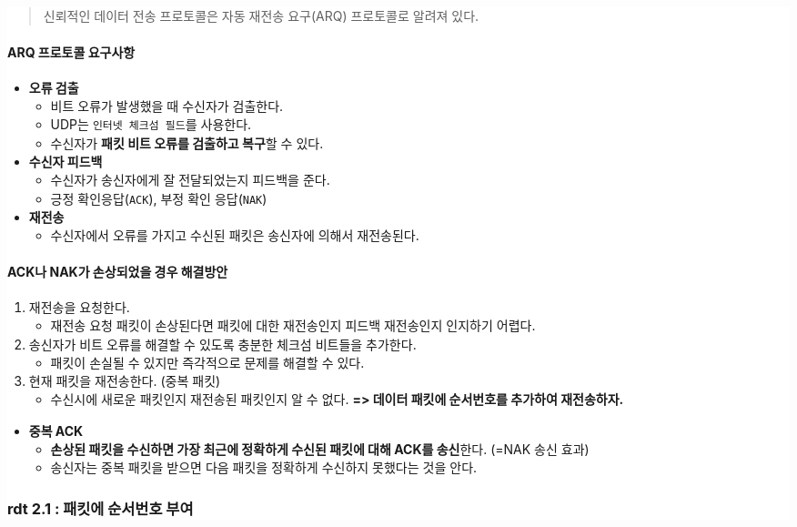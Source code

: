 > 신뢰적인 데이터 전송 프로토콜은 자동 재전송 요구(ARQ) 프로토콜로 알려져 있다.

#### ARQ 프로토콜 요구사항
- **오류 검출**
    - 비트 오류가 발생했을 때 수신자가 검출한다.
    - UDP는 `인터넷 체크섬 필드`를 사용한다.
    - 수신자가 **패킷 비트 오류를 검출하고 복구**할 수 있다.
- **수신자 피드백**
    - 수신자가 송신자에게 잘 전달되었는지 피드백을 준다.
    - 긍정 확인응답(`ACK`), 부정 확인 응답(`NAK`)
- **재전송**
    - 수신자에서 오류를 가지고 수신된 패킷은 송신자에 의해서 재전송된다.

#### ACK나 NAK가 손상되었을 경우 해결방안
1. 재전송을 요청한다.
    - 재전송 요청 패킷이 손상된다면 패킷에 대한 재전송인지 피드백 재전송인지 인지하기 어렵다.
2. 송신자가 비트 오류를 해결할 수 있도록 충분한 체크섬 비트들을 추가한다.
    - 패킷이 손실될 수 있지만 즉각적으로 문제를 해결할 수 있다.
3. 현재 패킷을 재전송한다. (중복 패킷)
    - 수신시에 새로운 패킷인지 재전송된 패킷인지 알 수 없다.
      **=> 데이터 패킷에 순서번호를 추가하여 재전송하자.**

- **중복 ACK**
    - **손상된 패킷을 수신하면 가장 최근에 정확하게 수신된 패킷에 대해 ACK를 송신**한다. (=NAK 송신 효과)
    - 송신자는 중복 패킷을 받으면 다음 패킷을 정확하게 수신하지 못했다는 것을 안다.

### rdt 2.1 : 패킷에 순서번호 부여
